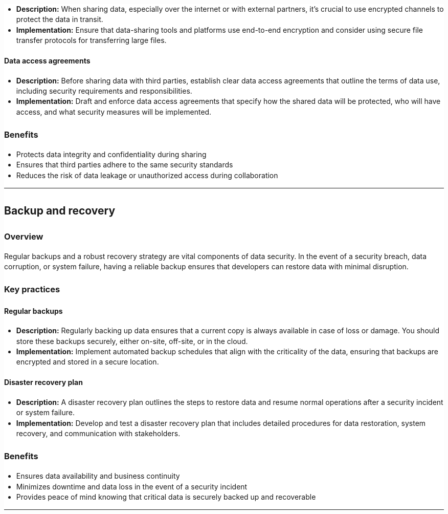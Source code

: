 - **Description:** When sharing data, especially over the internet or with external partners, it’s crucial to use encrypted channels to protect the data in transit.
- **Implementation:** Ensure that data-sharing tools and platforms use end-to-end encryption and consider using secure file transfer protocols for transferring large files.

#### Data access agreements

- **Description:** Before sharing data with third parties, establish clear data access agreements that outline the terms of data use, including security requirements and responsibilities.
- **Implementation:** Draft and enforce data access agreements that specify how the shared data will be protected, who will have access, and what security measures will be implemented.

### Benefits

- Protects data integrity and confidentiality during sharing
- Ensures that third parties adhere to the same security standards
- Reduces the risk of data leakage or unauthorized access during collaboration

---

## Backup and recovery

### Overview

Regular backups and a robust recovery strategy are vital components of data security. In the event of a security breach, data corruption, or system failure, having a reliable backup ensures that developers can restore data with minimal disruption.

### Key practices

#### Regular backups

- **Description:** Regularly backing up data ensures that a current copy is always available in case of loss or damage. You should store these backups securely, either on-site, off-site, or in the cloud.
- **Implementation:** Implement automated backup schedules that align with the criticality of the data, ensuring that backups are encrypted and stored in a secure location.

#### Disaster recovery plan

- **Description:** A disaster recovery plan outlines the steps to restore data and resume normal operations after a security incident or system failure.
- **Implementation:** Develop and test a disaster recovery plan that includes detailed procedures for data restoration, system recovery, and communication with stakeholders.

### Benefits

- Ensures data availability and business continuity
- Minimizes downtime and data loss in the event of a security incident
- Provides peace of mind knowing that critical data is securely backed up and recoverable

---
